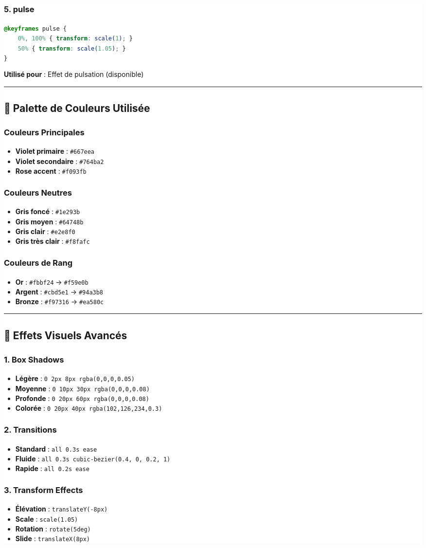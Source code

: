 ### **5. pulse**
```css
@keyframes pulse {
    0%, 100% { transform: scale(1); }
    50% { transform: scale(1.05); }
}
```
**Utilisé pour** : Effet de pulsation (disponible)

---

## 🎨 Palette de Couleurs Utilisée

### **Couleurs Principales**
- **Violet primaire** : `#667eea`
- **Violet secondaire** : `#764ba2`
- **Rose accent** : `#f093fb`

### **Couleurs Neutres**
- **Gris foncé** : `#1e293b`
- **Gris moyen** : `#64748b`
- **Gris clair** : `#e2e8f0`
- **Gris très clair** : `#f8fafc`

### **Couleurs de Rang**
- **Or** : `#fbbf24` → `#f59e0b`
- **Argent** : `#cbd5e1` → `#94a3b8`
- **Bronze** : `#f97316` → `#ea580c`

---

## 🔧 Effets Visuels Avancés

### **1. Box Shadows**
- **Légère** : `0 2px 8px rgba(0,0,0,0.05)`
- **Moyenne** : `0 10px 30px rgba(0,0,0,0.08)`
- **Profonde** : `0 20px 60px rgba(0,0,0,0.08)`
- **Colorée** : `0 20px 40px rgba(102,126,234,0.3)`

### **2. Transitions**
- **Standard** : `all 0.3s ease`
- **Fluide** : `all 0.3s cubic-bezier(0.4, 0, 0.2, 1)`
- **Rapide** : `all 0.2s ease`

### **3. Transform Effects**
- **Élévation** : `translateY(-8px)`
- **Scale** : `scale(1.05)`
- **Rotation** : `rotate(5deg)`
- **Slide** : `translateX(8px)`
